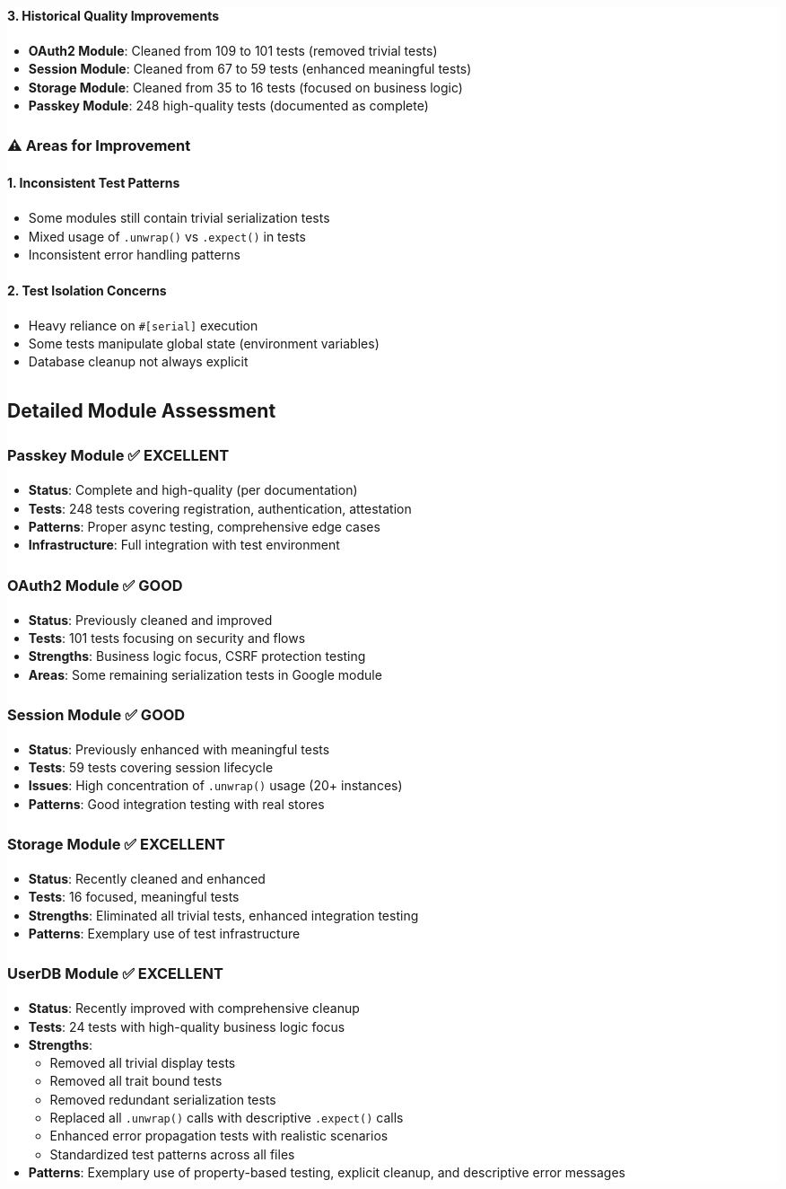 #### **3. Historical Quality Improvements**
- **OAuth2 Module**: Cleaned from 109 to 101 tests (removed trivial tests)
- **Session Module**: Cleaned from 67 to 59 tests (enhanced meaningful tests)
- **Storage Module**: Cleaned from 35 to 16 tests (focused on business logic)
- **Passkey Module**: 248 high-quality tests (documented as complete)

### ⚠️ **Areas for Improvement**

#### **1. Inconsistent Test Patterns**
- Some modules still contain trivial serialization tests
- Mixed usage of `.unwrap()` vs `.expect()` in tests
- Inconsistent error handling patterns

#### **2. Test Isolation Concerns**
- Heavy reliance on `#[serial]` execution
- Some tests manipulate global state (environment variables)
- Database cleanup not always explicit

## Detailed Module Assessment

### **Passkey Module** ✅ EXCELLENT
- **Status**: Complete and high-quality (per documentation)
- **Tests**: 248 tests covering registration, authentication, attestation
- **Patterns**: Proper async testing, comprehensive edge cases
- **Infrastructure**: Full integration with test environment

### **OAuth2 Module** ✅ GOOD  
- **Status**: Previously cleaned and improved
- **Tests**: 101 tests focusing on security and flows
- **Strengths**: Business logic focus, CSRF protection testing
- **Areas**: Some remaining serialization tests in Google module

### **Session Module** ✅ GOOD
- **Status**: Previously enhanced with meaningful tests
- **Tests**: 59 tests covering session lifecycle
- **Issues**: High concentration of `.unwrap()` usage (20+ instances)
- **Patterns**: Good integration testing with real stores

### **Storage Module** ✅ EXCELLENT
- **Status**: Recently cleaned and enhanced
- **Tests**: 16 focused, meaningful tests
- **Strengths**: Eliminated all trivial tests, enhanced integration testing
- **Patterns**: Exemplary use of test infrastructure

### **UserDB Module** ✅ EXCELLENT
- **Status**: Recently improved with comprehensive cleanup
- **Tests**: 24 tests with high-quality business logic focus
- **Strengths**:
  - Removed all trivial display tests
  - Removed all trait bound tests
  - Removed redundant serialization tests
  - Replaced all `.unwrap()` calls with descriptive `.expect()` calls
  - Enhanced error propagation tests with realistic scenarios
  - Standardized test patterns across all files
- **Patterns**: Exemplary use of property-based testing, explicit cleanup, and descriptive error messages
